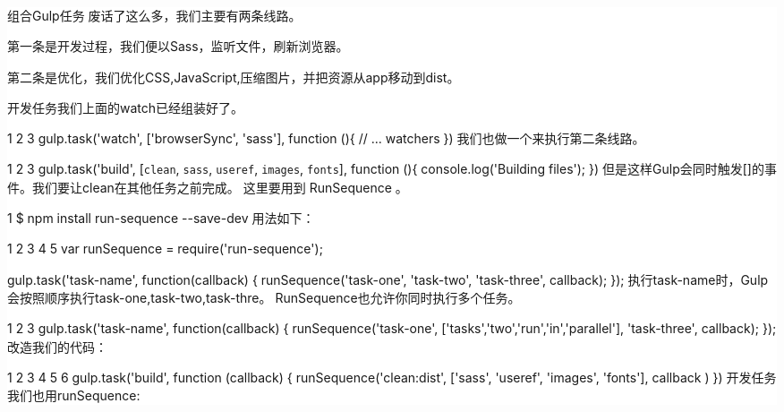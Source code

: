 组合Gulp任务
废话了这么多，我们主要有两条线路。

第一条是开发过程，我们便以Sass，监听文件，刷新浏览器。

第二条是优化，我们优化CSS,JavaScript,压缩图片，并把资源从app移动到dist。

开发任务我们上面的watch已经组装好了。

1
2
3
gulp.task('watch', ['browserSync', 'sass'], function (){
  // ... watchers
})
我们也做一个来执行第二条线路。

1
2
3
gulp.task('build', [`clean`, `sass`, `useref`, `images`, `fonts`], function (){
  console.log('Building files');
})
但是这样Gulp会同时触发[]的事件。我们要让clean在其他任务之前完成。
这里要用到 RunSequence 。

1
$ npm install run-sequence --save-dev
用法如下：

1
2
3
4
5
var runSequence = require('run-sequence');

gulp.task('task-name', function(callback) {
  runSequence('task-one', 'task-two', 'task-three', callback);
});
执行task-name时，Gulp会按照顺序执行task-one,task-two,task-thre。
RunSequence也允许你同时执行多个任务。

1
2
3
gulp.task('task-name', function(callback) {
  runSequence('task-one', ['tasks','two','run','in','parallel'], 'task-three', callback);
});
改造我们的代码：

1
2
3
4
5
6
gulp.task('build', function (callback) {
  runSequence('clean:dist',
    ['sass', 'useref', 'images', 'fonts'],
    callback
  )
})
开发任务我们也用runSequence:
